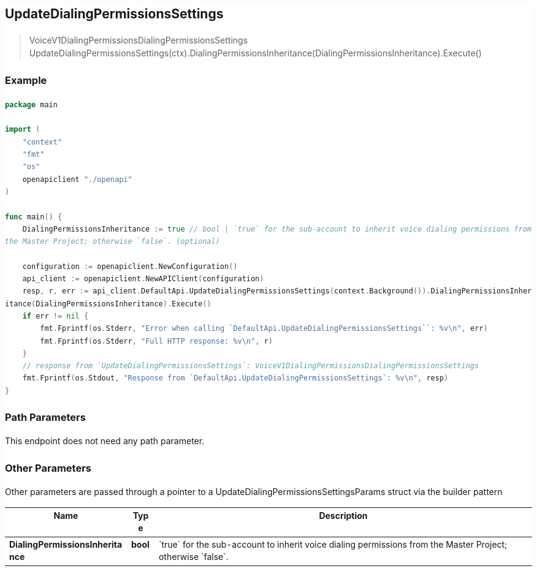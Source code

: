 
## UpdateDialingPermissionsSettings

> VoiceV1DialingPermissionsDialingPermissionsSettings UpdateDialingPermissionsSettings(ctx).DialingPermissionsInheritance(DialingPermissionsInheritance).Execute()





### Example

```go
package main

import (
    "context"
    "fmt"
    "os"
    openapiclient "./openapi"
)

func main() {
    DialingPermissionsInheritance := true // bool | `true` for the sub-account to inherit voice dialing permissions from the Master Project; otherwise `false`. (optional)

    configuration := openapiclient.NewConfiguration()
    api_client := openapiclient.NewAPIClient(configuration)
    resp, r, err := api_client.DefaultApi.UpdateDialingPermissionsSettings(context.Background()).DialingPermissionsInheritance(DialingPermissionsInheritance).Execute()
    if err != nil {
        fmt.Fprintf(os.Stderr, "Error when calling `DefaultApi.UpdateDialingPermissionsSettings``: %v\n", err)
        fmt.Fprintf(os.Stderr, "Full HTTP response: %v\n", r)
    }
    // response from `UpdateDialingPermissionsSettings`: VoiceV1DialingPermissionsDialingPermissionsSettings
    fmt.Fprintf(os.Stdout, "Response from `DefaultApi.UpdateDialingPermissionsSettings`: %v\n", resp)
}
```

### Path Parameters

This endpoint does not need any path parameter.

### Other Parameters

Other parameters are passed through a pointer to a UpdateDialingPermissionsSettingsParams struct via the builder pattern


Name | Type | Description
------------- | ------------- | -------------
 **DialingPermissionsInheritance** | **bool** | &#x60;true&#x60; for the sub-account to inherit voice dialing permissions from the Master Project; otherwise &#x60;false&#x60;.
